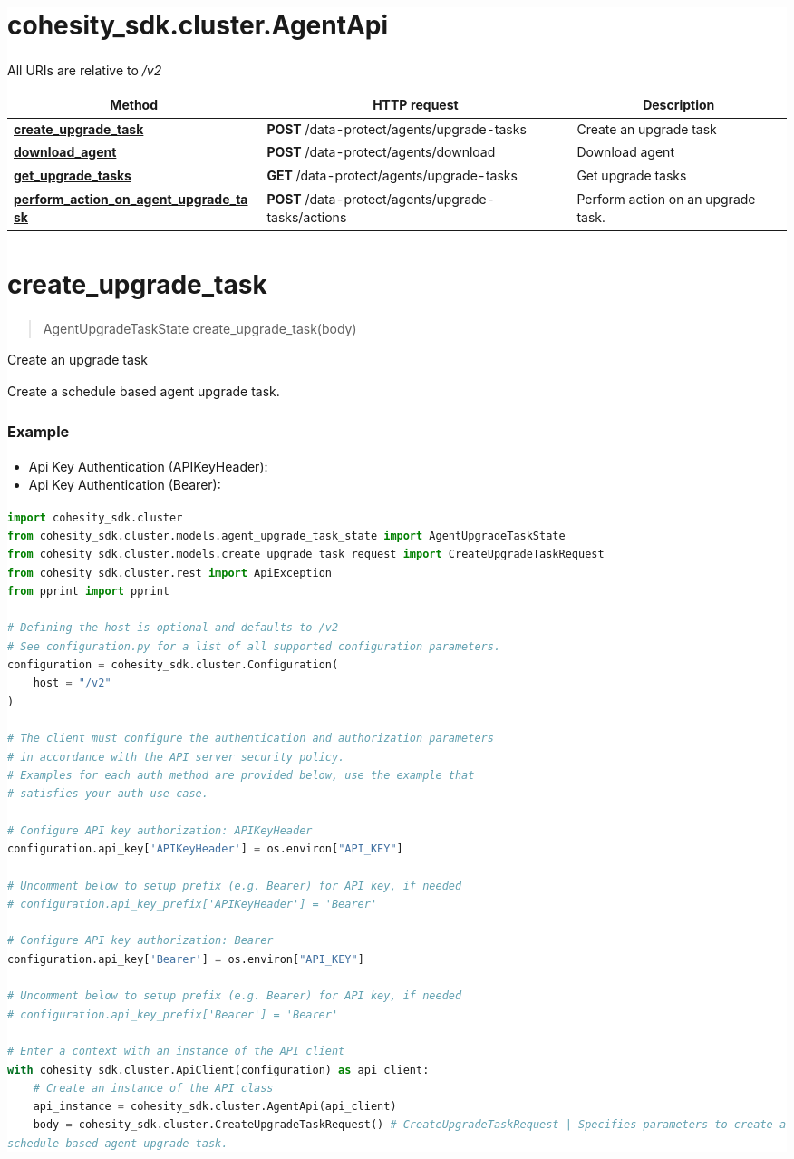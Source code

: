 # cohesity_sdk.cluster.AgentApi

All URIs are relative to */v2*

Method | HTTP request | Description
------------- | ------------- | -------------
[**create_upgrade_task**](AgentApi.md#create_upgrade_task) | **POST** /data-protect/agents/upgrade-tasks | Create an upgrade task
[**download_agent**](AgentApi.md#download_agent) | **POST** /data-protect/agents/download | Download agent
[**get_upgrade_tasks**](AgentApi.md#get_upgrade_tasks) | **GET** /data-protect/agents/upgrade-tasks | Get upgrade tasks
[**perform_action_on_agent_upgrade_task**](AgentApi.md#perform_action_on_agent_upgrade_task) | **POST** /data-protect/agents/upgrade-tasks/actions | Perform action on an upgrade task.


# **create_upgrade_task**
> AgentUpgradeTaskState create_upgrade_task(body)

Create an upgrade task

Create a schedule based agent upgrade task.

### Example

* Api Key Authentication (APIKeyHeader):
* Api Key Authentication (Bearer):

```python
import cohesity_sdk.cluster
from cohesity_sdk.cluster.models.agent_upgrade_task_state import AgentUpgradeTaskState
from cohesity_sdk.cluster.models.create_upgrade_task_request import CreateUpgradeTaskRequest
from cohesity_sdk.cluster.rest import ApiException
from pprint import pprint

# Defining the host is optional and defaults to /v2
# See configuration.py for a list of all supported configuration parameters.
configuration = cohesity_sdk.cluster.Configuration(
    host = "/v2"
)

# The client must configure the authentication and authorization parameters
# in accordance with the API server security policy.
# Examples for each auth method are provided below, use the example that
# satisfies your auth use case.

# Configure API key authorization: APIKeyHeader
configuration.api_key['APIKeyHeader'] = os.environ["API_KEY"]

# Uncomment below to setup prefix (e.g. Bearer) for API key, if needed
# configuration.api_key_prefix['APIKeyHeader'] = 'Bearer'

# Configure API key authorization: Bearer
configuration.api_key['Bearer'] = os.environ["API_KEY"]

# Uncomment below to setup prefix (e.g. Bearer) for API key, if needed
# configuration.api_key_prefix['Bearer'] = 'Bearer'

# Enter a context with an instance of the API client
with cohesity_sdk.cluster.ApiClient(configuration) as api_client:
    # Create an instance of the API class
    api_instance = cohesity_sdk.cluster.AgentApi(api_client)
    body = cohesity_sdk.cluster.CreateUpgradeTaskRequest() # CreateUpgradeTaskRequest | Specifies parameters to create a schedule based agent upgrade task.
```